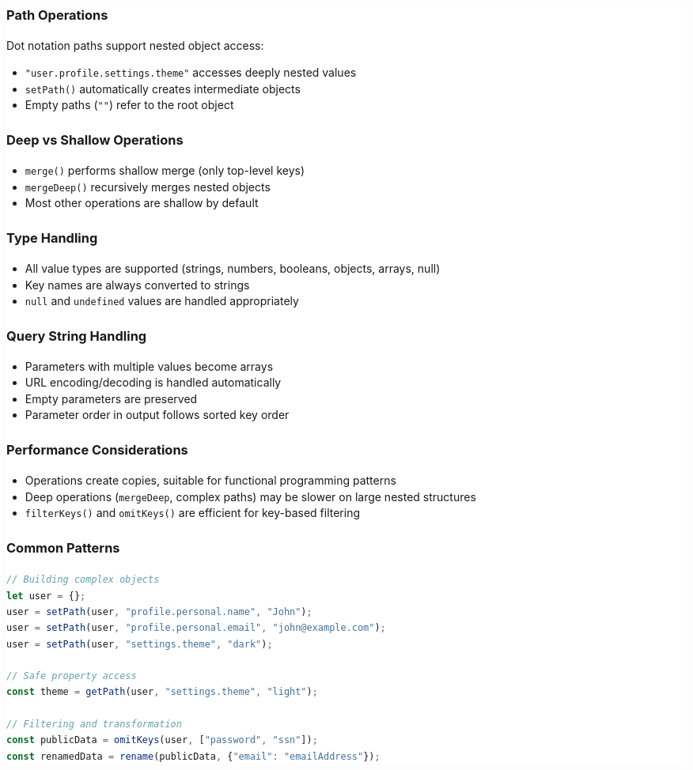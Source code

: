 ### Path Operations
Dot notation paths support nested object access:
- `"user.profile.settings.theme"` accesses deeply nested values
- `setPath()` automatically creates intermediate objects
- Empty paths (`""`) refer to the root object

### Deep vs Shallow Operations
- `merge()` performs shallow merge (only top-level keys)
- `mergeDeep()` recursively merges nested objects
- Most other operations are shallow by default

### Type Handling
- All value types are supported (strings, numbers, booleans, objects, arrays, null)
- Key names are always converted to strings
- `null` and `undefined` values are handled appropriately

### Query String Handling
- Parameters with multiple values become arrays
- URL encoding/decoding is handled automatically
- Empty parameters are preserved
- Parameter order in output follows sorted key order

### Performance Considerations
- Operations create copies, suitable for functional programming patterns
- Deep operations (`mergeDeep`, complex paths) may be slower on large nested structures
- `filterKeys()` and `omitKeys()` are efficient for key-based filtering

### Common Patterns
```javascript
// Building complex objects
let user = {};
user = setPath(user, "profile.personal.name", "John");
user = setPath(user, "profile.personal.email", "john@example.com");
user = setPath(user, "settings.theme", "dark");

// Safe property access
const theme = getPath(user, "settings.theme", "light");

// Filtering and transformation
const publicData = omitKeys(user, ["password", "ssn"]);
const renamedData = rename(publicData, {"email": "emailAddress"});
```